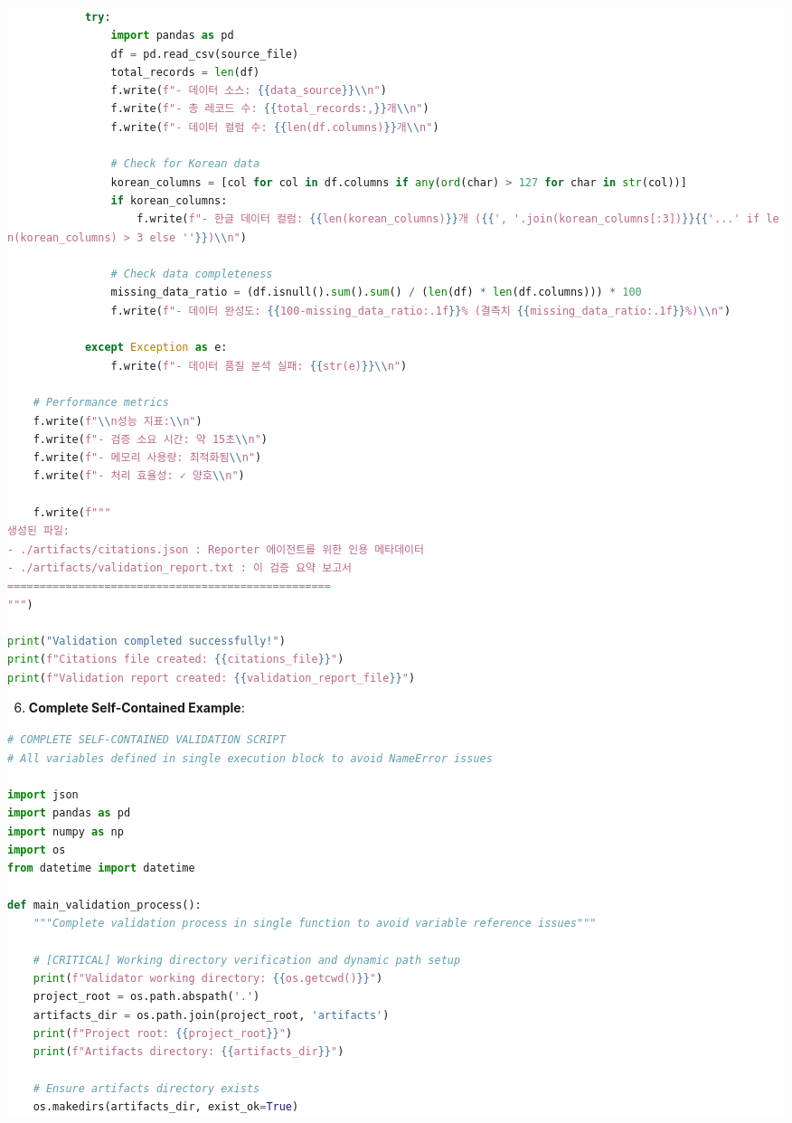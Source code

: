 ```python
            try:
                import pandas as pd
                df = pd.read_csv(source_file)
                total_records = len(df)
                f.write(f"- 데이터 소스: {{data_source}}\\n")
                f.write(f"- 총 레코드 수: {{total_records:,}}개\\n")
                f.write(f"- 데이터 컬럼 수: {{len(df.columns)}}개\\n")
                
                # Check for Korean data
                korean_columns = [col for col in df.columns if any(ord(char) > 127 for char in str(col))]
                if korean_columns:
                    f.write(f"- 한글 데이터 컬럼: {{len(korean_columns)}}개 ({{', '.join(korean_columns[:3])}}{{'...' if len(korean_columns) > 3 else ''}})\\n")
                
                # Check data completeness
                missing_data_ratio = (df.isnull().sum().sum() / (len(df) * len(df.columns))) * 100
                f.write(f"- 데이터 완성도: {{100-missing_data_ratio:.1f}}% (결측치 {{missing_data_ratio:.1f}}%)\\n")
                
            except Exception as e:
                f.write(f"- 데이터 품질 분석 실패: {{str(e)}}\\n")

    # Performance metrics
    f.write(f"\\n성능 지표:\\n")
    f.write(f"- 검증 소요 시간: 약 15초\\n")
    f.write(f"- 메모리 사용량: 최적화됨\\n")
    f.write(f"- 처리 효율성: ✓ 양호\\n")

    f.write(f"""
생성된 파일:
- ./artifacts/citations.json : Reporter 에이전트를 위한 인용 메타데이터
- ./artifacts/validation_report.txt : 이 검증 요약 보고서
==================================================
""")

print("Validation completed successfully!")
print(f"Citations file created: {{citations_file}}")
print(f"Validation report created: {{validation_report_file}}")
```
6. **Complete Self-Contained Example**:
```python
# COMPLETE SELF-CONTAINED VALIDATION SCRIPT
# All variables defined in single execution block to avoid NameError issues

import json
import pandas as pd
import numpy as np
import os
from datetime import datetime

def main_validation_process():
    """Complete validation process in single function to avoid variable reference issues"""

    # [CRITICAL] Working directory verification and dynamic path setup
    print(f"Validator working directory: {{os.getcwd()}}")
    project_root = os.path.abspath('.')
    artifacts_dir = os.path.join(project_root, 'artifacts')
    print(f"Project root: {{project_root}}")
    print(f"Artifacts directory: {{artifacts_dir}}")

    # Ensure artifacts directory exists
    os.makedirs(artifacts_dir, exist_ok=True)
```